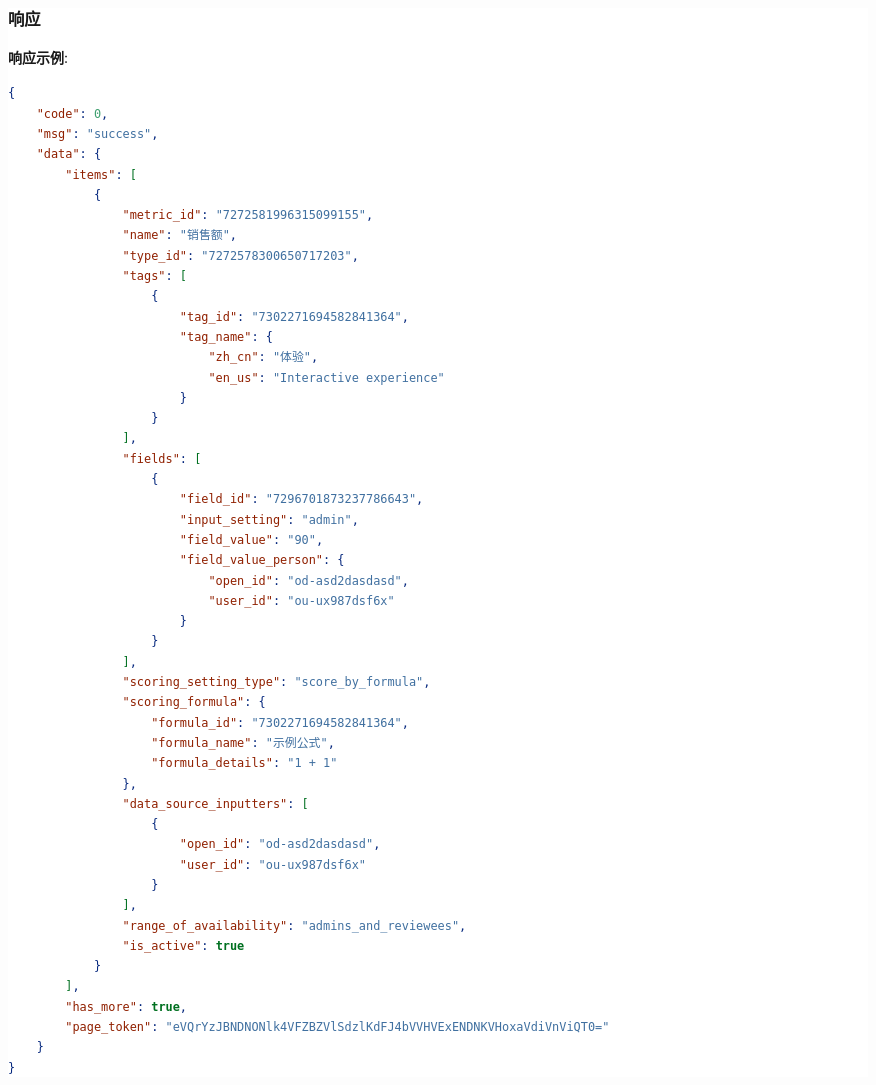 ### 响应

**响应示例**:

```json
{
    "code": 0,
    "msg": "success",
    "data": {
        "items": [
            {
                "metric_id": "7272581996315099155",
                "name": "销售额",
                "type_id": "7272578300650717203",
                "tags": [
                    {
                        "tag_id": "7302271694582841364",
                        "tag_name": {
                            "zh_cn": "体验",
                            "en_us": "Interactive experience"
                        }
                    }
                ],
                "fields": [
                    {
                        "field_id": "7296701873237786643",
                        "input_setting": "admin",
                        "field_value": "90",
                        "field_value_person": {
                            "open_id": "od-asd2dasdasd",
                            "user_id": "ou-ux987dsf6x"
                        }
                    }
                ],
                "scoring_setting_type": "score_by_formula",
                "scoring_formula": {
                    "formula_id": "7302271694582841364",
                    "formula_name": "示例公式",
                    "formula_details": "1 + 1"
                },
                "data_source_inputters": [
                    {
                        "open_id": "od-asd2dasdasd",
                        "user_id": "ou-ux987dsf6x"
                    }
                ],
                "range_of_availability": "admins_and_reviewees",
                "is_active": true
            }
        ],
        "has_more": true,
        "page_token": "eVQrYzJBNDNONlk4VFZBZVlSdzlKdFJ4bVVHVExENDNKVHoxaVdiVnViQT0="
    }
}
```

